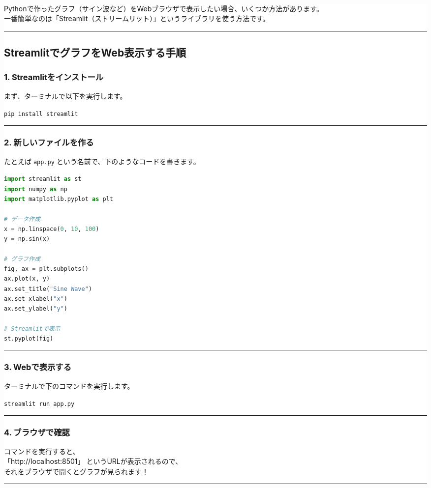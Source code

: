 Pythonで作ったグラフ（サイン波など）をWebブラウザで表示したい場合、いくつか方法があります。  
一番簡単なのは「Streamlit（ストリームリット）」というライブラリを使う方法です。

---

## StreamlitでグラフをWeb表示する手順

### 1. Streamlitをインストール
まず、ターミナルで以下を実行します。
```bash
pip install streamlit
```

---

### 2. 新しいファイルを作る
たとえば `app.py` という名前で、下のようなコードを書きます。

```python
import streamlit as st
import numpy as np
import matplotlib.pyplot as plt

# データ作成
x = np.linspace(0, 10, 100)
y = np.sin(x)

# グラフ作成
fig, ax = plt.subplots()
ax.plot(x, y)
ax.set_title("Sine Wave")
ax.set_xlabel("x")
ax.set_ylabel("y")

# Streamlitで表示
st.pyplot(fig)
```

---

### 3. Webで表示する
ターミナルで下のコマンドを実行します。

```bash
streamlit run app.py
```

---

### 4. ブラウザで確認
コマンドを実行すると、  
「http://localhost:8501」 というURLが表示されるので、  
それをブラウザで開くとグラフが見られます！

---